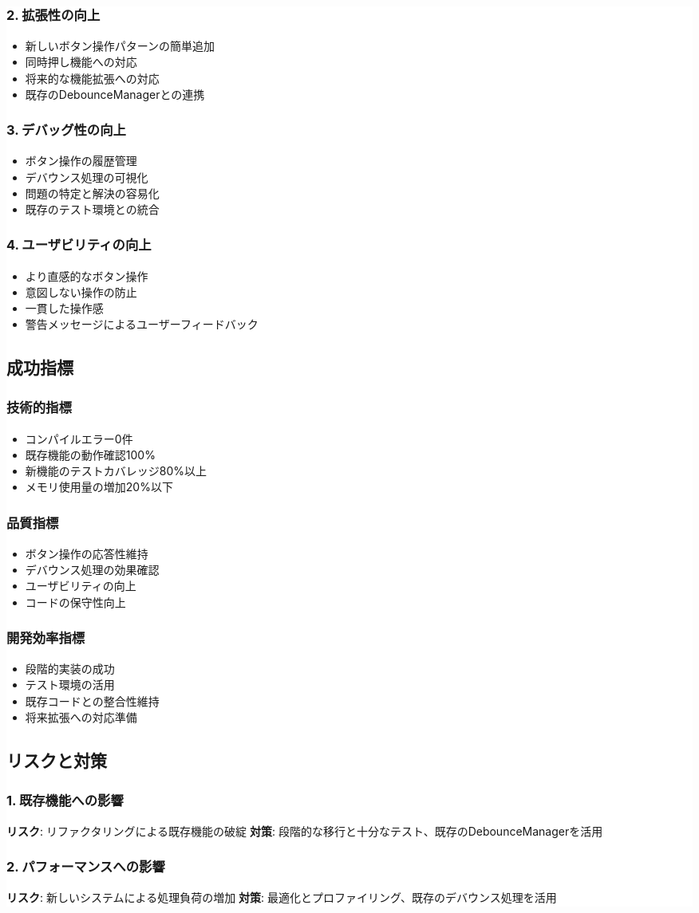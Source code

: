 ### 2. 拡張性の向上
- 新しいボタン操作パターンの簡単追加
- 同時押し機能への対応
- 将来的な機能拡張への対応
- 既存のDebounceManagerとの連携

### 3. デバッグ性の向上
- ボタン操作の履歴管理
- デバウンス処理の可視化
- 問題の特定と解決の容易化
- 既存のテスト環境との統合

### 4. ユーザビリティの向上
- より直感的なボタン操作
- 意図しない操作の防止
- 一貫した操作感
- 警告メッセージによるユーザーフィードバック

## 成功指標

### 技術的指標
- コンパイルエラー0件
- 既存機能の動作確認100%
- 新機能のテストカバレッジ80%以上
- メモリ使用量の増加20%以下

### 品質指標
- ボタン操作の応答性維持
- デバウンス処理の効果確認
- ユーザビリティの向上
- コードの保守性向上

### 開発効率指標
- 段階的実装の成功
- テスト環境の活用
- 既存コードとの整合性維持
- 将来拡張への対応準備

## リスクと対策

### 1. 既存機能への影響
**リスク**: リファクタリングによる既存機能の破綻
**対策**: 段階的な移行と十分なテスト、既存のDebounceManagerを活用

### 2. パフォーマンスへの影響
**リスク**: 新しいシステムによる処理負荷の増加
**対策**: 最適化とプロファイリング、既存のデバウンス処理を活用
